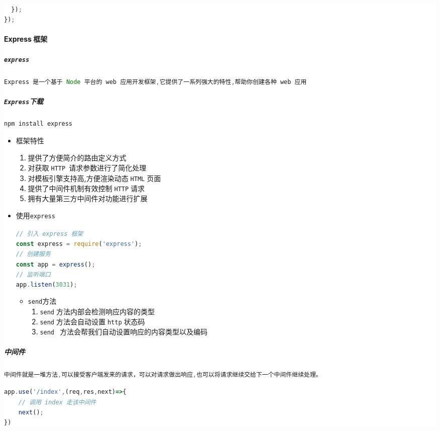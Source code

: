   ```javascript
    });
  });
  
  ```

  

####  Express 框架

#####  `express`



```javascript
Express 是一个基于 Node 平台的 web 应用开发框架,它提供了一系列强大的特性,帮助你创建各种 web 应用
```

#####  `Express`下载



```bash
npm install express
```

+ 框架特性

  1. 提供了方便简介的路由定义方式
  2.  对获取 `HTTP `请求参数进行了简化处理
  3.  对模板引擎支持高,方便渲染动态 `HTML` 页面
  4.  提供了中间件机制有效控制 `HTTP` 请求
  5.  拥有大量第三方中间件对功能进行扩展  

+ 使用`express`

  ```javascript
  // 引入 express 框架
  const express = require('express');
  // 创建服务 
  const app = express();
  // 监听端口
  app.listen(3031);
  
  ```

  + `send`方法
    1. `send` 方法内部会检测响应内容的类型
    2. `send` 方法会自动设置 `http` 状态码
    3. `send ` 方法会帮我们自动设置响应的内容类型以及编码

##### 中间件



```javascript
中间件就是一堆方法,可以接受客户端发来的请求，可以对请求做出响应,也可以将请求继续交给下一个中间件继续处理。
```

```javascript
app.use('/index',(req,res,next)=>{
    // 调用 index 走该中间件
    next();
})
```
